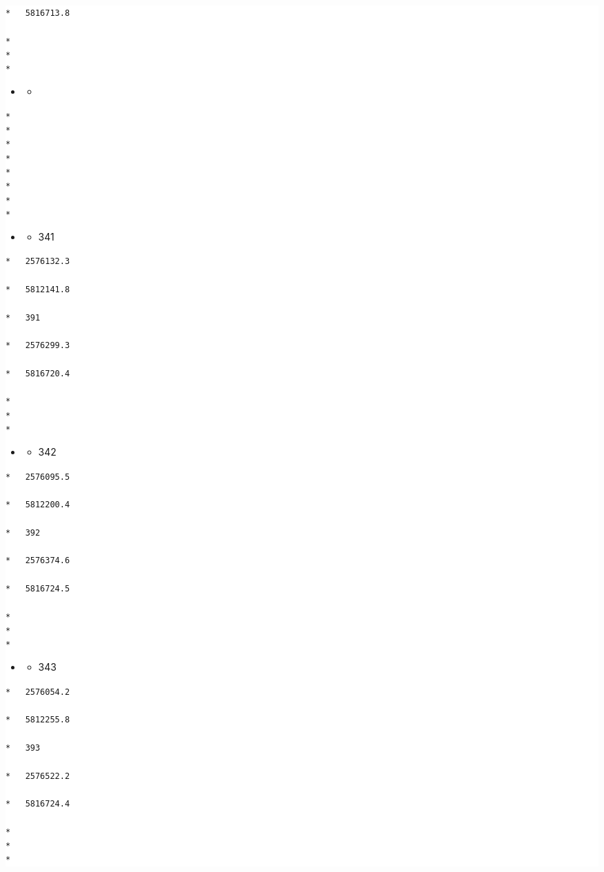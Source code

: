     *   5816713.8

    *
    *
    *

*    *
    *
    *
    *
    *
    *
    *
    *
    *

*    *   341

    *   2576132.3

    *   5812141.8

    *   391

    *   2576299.3

    *   5816720.4

    *
    *
    *

*    *   342

    *   2576095.5

    *   5812200.4

    *   392

    *   2576374.6

    *   5816724.5

    *
    *
    *

*    *   343

    *   2576054.2

    *   5812255.8

    *   393

    *   2576522.2

    *   5816724.4

    *
    *
    *
